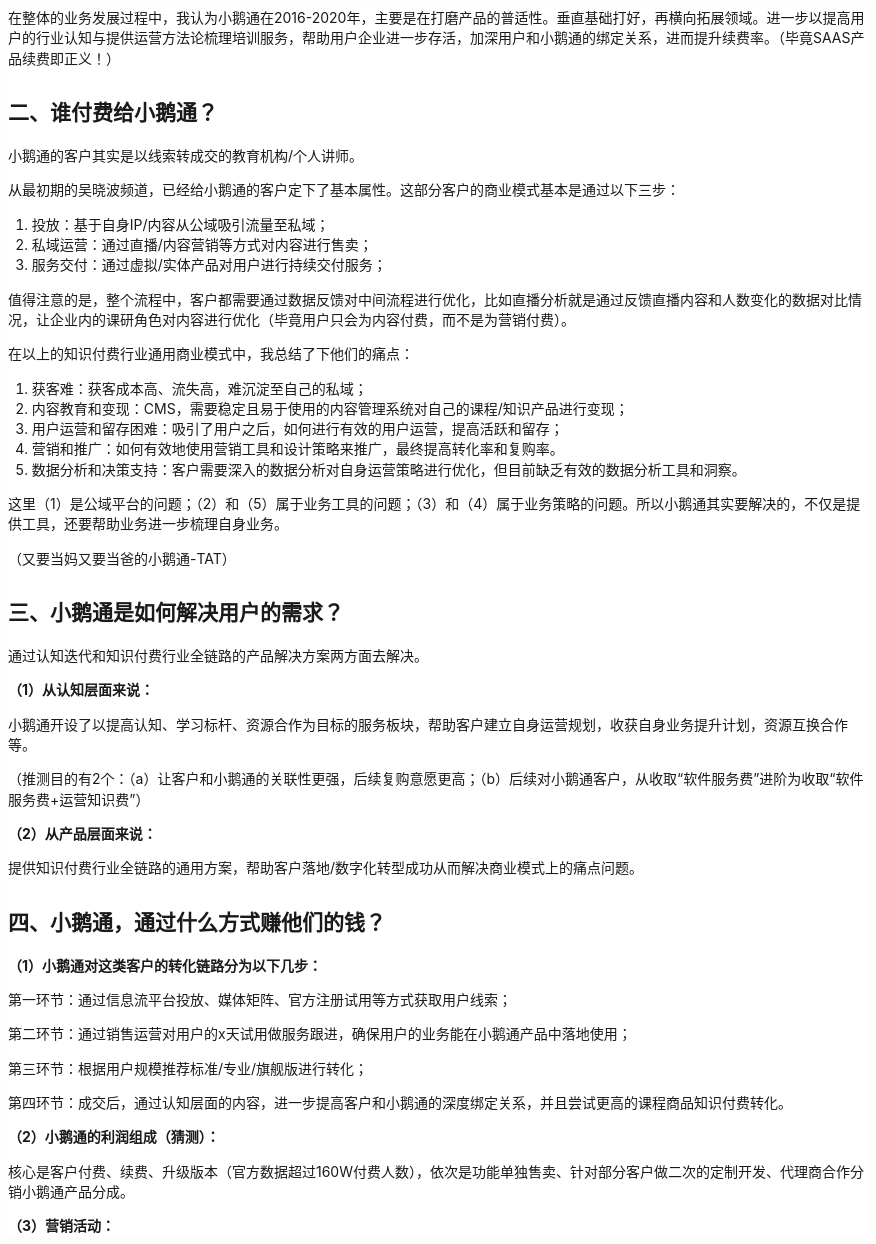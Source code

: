 在整体的业务发展过程中，我认为小鹅通在2016-2020年，主要是在打磨产品的普适性。垂直基础打好，再横向拓展领域。进一步以提高用户的行业认知与提供运营方法论梳理培训服务，帮助用户企业进一步存活，加深用户和小鹅通的绑定关系，进而提升续费率。（毕竟SAAS产品续费即正义！）

## 二、谁付费给小鹅通？

小鹅通的客户其实是以线索转成交的教育机构/个人讲师。

从最初期的吴晓波频道，已经给小鹅通的客户定下了基本属性。这部分客户的商业模式基本是通过以下三步：

1.  投放：基于自身IP/内容从公域吸引流量至私域；
2.  私域运营：通过直播/内容营销等方式对内容进行售卖；
3.  服务交付：通过虚拟/实体产品对用户进行持续交付服务；

值得注意的是，整个流程中，客户都需要通过数据反馈对中间流程进行优化，比如直播分析就是通过反馈直播内容和人数变化的数据对比情况，让企业内的课研角色对内容进行优化（毕竟用户只会为内容付费，而不是为营销付费）。

在以上的知识付费行业通用商业模式中，我总结了下他们的痛点：

1.  获客难：获客成本高、流失高，难沉淀至自己的私域；
2.  内容教育和变现：CMS，需要稳定且易于使用的内容管理系统对自己的课程/知识产品进行变现；
3.  用户运营和留存困难：吸引了用户之后，如何进行有效的用户运营，提高活跃和留存；
4.  营销和推广：如何有效地使用营销工具和设计策略来推广，最终提高转化率和复购率。
5.  数据分析和决策支持：客户需要深入的数据分析对自身运营策略进行优化，但目前缺乏有效的数据分析工具和洞察。

这里（1）是公域平台的问题；（2）和（5）属于业务工具的问题；（3）和（4）属于业务策略的问题。所以小鹅通其实要解决的，不仅是提供工具，还要帮助业务进一步梳理自身业务。

（又要当妈又要当爸的小鹅通-TAT）

## 三、小鹅通是如何解决用户的需求？

通过认知迭代和知识付费行业全链路的产品解决方案两方面去解决。

**（1）从认知层面来说：**

小鹅通开设了以提高认知、学习标杆、资源合作为目标的服务板块，帮助客户建立自身运营规划，收获自身业务提升计划，资源互换合作等。

（推测目的有2个：（a）让客户和小鹅通的关联性更强，后续复购意愿更高；（b）后续对小鹅通客户，从收取“软件服务费”进阶为收取“软件服务费+运营知识费”）

**（2）从产品层面来说：**

提供知识付费行业全链路的通用方案，帮助客户落地/数字化转型成功从而解决商业模式上的痛点问题。

## 四、小鹅通，通过什么方式赚他们的钱？

**（1）小鹅通对这类客户的转化链路分为以下几步：**

第一环节：通过信息流平台投放、媒体矩阵、官方注册试用等方式获取用户线索；

第二环节：通过销售运营对用户的x天试用做服务跟进，确保用户的业务能在小鹅通产品中落地使用；

第三环节：根据用户规模推荐标准/专业/旗舰版进行转化；

第四环节：成交后，通过认知层面的内容，进一步提高客户和小鹅通的深度绑定关系，并且尝试更高的课程商品知识付费转化。

**（2）小鹅通的利润组成（猜测）：**

核心是客户付费、续费、升级版本（官方数据超过160W付费人数），依次是功能单独售卖、针对部分客户做二次的定制开发、代理商合作分销小鹅通产品分成。

**（3）营销活动：**
